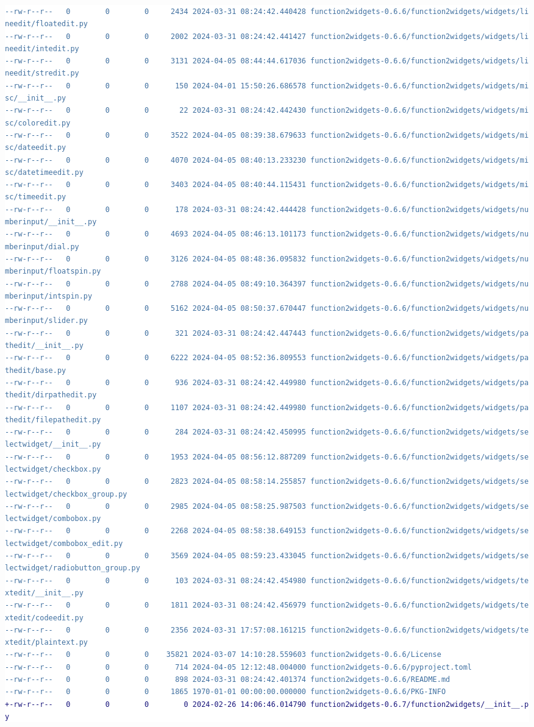 ```diff
--rw-r--r--   0        0        0     2434 2024-03-31 08:24:42.440428 function2widgets-0.6.6/function2widgets/widgets/lineedit/floatedit.py
--rw-r--r--   0        0        0     2002 2024-03-31 08:24:42.441427 function2widgets-0.6.6/function2widgets/widgets/lineedit/intedit.py
--rw-r--r--   0        0        0     3131 2024-04-05 08:44:44.617036 function2widgets-0.6.6/function2widgets/widgets/lineedit/stredit.py
--rw-r--r--   0        0        0      150 2024-04-01 15:50:26.686578 function2widgets-0.6.6/function2widgets/widgets/misc/__init__.py
--rw-r--r--   0        0        0       22 2024-03-31 08:24:42.442430 function2widgets-0.6.6/function2widgets/widgets/misc/coloredit.py
--rw-r--r--   0        0        0     3522 2024-04-05 08:39:38.679633 function2widgets-0.6.6/function2widgets/widgets/misc/dateedit.py
--rw-r--r--   0        0        0     4070 2024-04-05 08:40:13.233230 function2widgets-0.6.6/function2widgets/widgets/misc/datetimeedit.py
--rw-r--r--   0        0        0     3403 2024-04-05 08:40:44.115431 function2widgets-0.6.6/function2widgets/widgets/misc/timeedit.py
--rw-r--r--   0        0        0      178 2024-03-31 08:24:42.444428 function2widgets-0.6.6/function2widgets/widgets/numberinput/__init__.py
--rw-r--r--   0        0        0     4693 2024-04-05 08:46:13.101173 function2widgets-0.6.6/function2widgets/widgets/numberinput/dial.py
--rw-r--r--   0        0        0     3126 2024-04-05 08:48:36.095832 function2widgets-0.6.6/function2widgets/widgets/numberinput/floatspin.py
--rw-r--r--   0        0        0     2788 2024-04-05 08:49:10.364397 function2widgets-0.6.6/function2widgets/widgets/numberinput/intspin.py
--rw-r--r--   0        0        0     5162 2024-04-05 08:50:37.670447 function2widgets-0.6.6/function2widgets/widgets/numberinput/slider.py
--rw-r--r--   0        0        0      321 2024-03-31 08:24:42.447443 function2widgets-0.6.6/function2widgets/widgets/pathedit/__init__.py
--rw-r--r--   0        0        0     6222 2024-04-05 08:52:36.809553 function2widgets-0.6.6/function2widgets/widgets/pathedit/base.py
--rw-r--r--   0        0        0      936 2024-03-31 08:24:42.449980 function2widgets-0.6.6/function2widgets/widgets/pathedit/dirpathedit.py
--rw-r--r--   0        0        0     1107 2024-03-31 08:24:42.449980 function2widgets-0.6.6/function2widgets/widgets/pathedit/filepathedit.py
--rw-r--r--   0        0        0      284 2024-03-31 08:24:42.450995 function2widgets-0.6.6/function2widgets/widgets/selectwidget/__init__.py
--rw-r--r--   0        0        0     1953 2024-04-05 08:56:12.887209 function2widgets-0.6.6/function2widgets/widgets/selectwidget/checkbox.py
--rw-r--r--   0        0        0     2823 2024-04-05 08:58:14.255857 function2widgets-0.6.6/function2widgets/widgets/selectwidget/checkbox_group.py
--rw-r--r--   0        0        0     2985 2024-04-05 08:58:25.987503 function2widgets-0.6.6/function2widgets/widgets/selectwidget/combobox.py
--rw-r--r--   0        0        0     2268 2024-04-05 08:58:38.649153 function2widgets-0.6.6/function2widgets/widgets/selectwidget/combobox_edit.py
--rw-r--r--   0        0        0     3569 2024-04-05 08:59:23.433045 function2widgets-0.6.6/function2widgets/widgets/selectwidget/radiobutton_group.py
--rw-r--r--   0        0        0      103 2024-03-31 08:24:42.454980 function2widgets-0.6.6/function2widgets/widgets/textedit/__init__.py
--rw-r--r--   0        0        0     1811 2024-03-31 08:24:42.456979 function2widgets-0.6.6/function2widgets/widgets/textedit/codeedit.py
--rw-r--r--   0        0        0     2356 2024-03-31 17:57:08.161215 function2widgets-0.6.6/function2widgets/widgets/textedit/plaintext.py
--rw-r--r--   0        0        0    35821 2024-03-07 14:10:28.559603 function2widgets-0.6.6/License
--rw-r--r--   0        0        0      714 2024-04-05 12:12:48.004000 function2widgets-0.6.6/pyproject.toml
--rw-r--r--   0        0        0      898 2024-03-31 08:24:42.401374 function2widgets-0.6.6/README.md
--rw-r--r--   0        0        0     1865 1970-01-01 00:00:00.000000 function2widgets-0.6.6/PKG-INFO
+-rw-r--r--   0        0        0        0 2024-02-26 14:06:46.014790 function2widgets-0.6.7/function2widgets/__init__.py
```